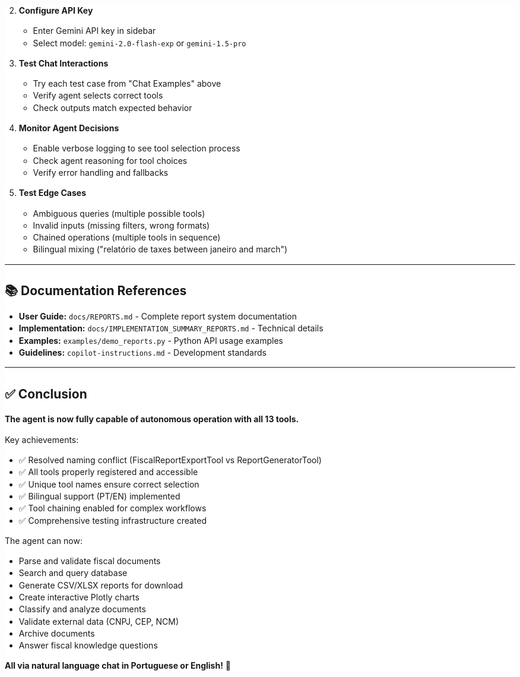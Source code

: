 2. **Configure API Key**

   - Enter Gemini API key in sidebar
   - Select model: `gemini-2.0-flash-exp` or `gemini-1.5-pro`

3. **Test Chat Interactions**

   - Try each test case from "Chat Examples" above
   - Verify agent selects correct tools
   - Check outputs match expected behavior

4. **Monitor Agent Decisions**

   - Enable verbose logging to see tool selection process
   - Check agent reasoning for tool choices
   - Verify error handling and fallbacks

5. **Test Edge Cases**
   - Ambiguous queries (multiple possible tools)
   - Invalid inputs (missing filters, wrong formats)
   - Chained operations (multiple tools in sequence)
   - Bilingual mixing ("relatório de taxes between janeiro and march")

---

## 📚 Documentation References

- **User Guide:** `docs/REPORTS.md` - Complete report system documentation
- **Implementation:** `docs/IMPLEMENTATION_SUMMARY_REPORTS.md` - Technical details
- **Examples:** `examples/demo_reports.py` - Python API usage examples
- **Guidelines:** `copilot-instructions.md` - Development standards

---

## ✅ Conclusion

**The agent is now fully capable of autonomous operation with all 13 tools.**

Key achievements:

- ✅ Resolved naming conflict (FiscalReportExportTool vs ReportGeneratorTool)
- ✅ All tools properly registered and accessible
- ✅ Unique tool names ensure correct selection
- ✅ Bilingual support (PT/EN) implemented
- ✅ Tool chaining enabled for complex workflows
- ✅ Comprehensive testing infrastructure created

The agent can now:

- Parse and validate fiscal documents
- Search and query database
- Generate CSV/XLSX reports for download
- Create interactive Plotly charts
- Classify and analyze documents
- Validate external data (CNPJ, CEP, NCM)
- Archive documents
- Answer fiscal knowledge questions

**All via natural language chat in Portuguese or English!** 🎉
